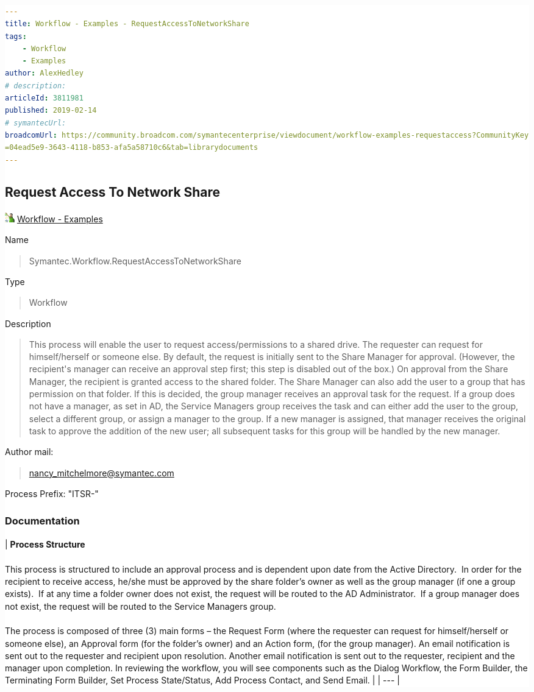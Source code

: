 ```yaml
---
title: Workflow - Examples - RequestAccessToNetworkShare
tags:
    - Workflow
    - Examples
author: AlexHedley
# description: 
articleId: 3811981
published: 2019-02-14
# symantecUrl:
broadcomUrl: https://community.broadcom.com/symantecenterprise/viewdocument/workflow-examples-requestaccess?CommunityKey=04ead5e9-3643-4118-b853-afa5a58710c6&tab=librarydocuments
---
```


## Request Access To Network Share
  
![Workflow](images\Workflow.png) [Workflow - Examples](https://community.broadcom.com/symantecenterprise/viewdocument?DocumentKey=443c6adf-6a56-4c7f-b727-0ddeb8f9e0d9&amp;CommunityKey=04ead5e9-3643-4118-b853-afa5a58710c6&amp;tab=librarydocuments)
  
Name

> Symantec.Workflow.RequestAccessToNetworkShare

Type

> Workflow

Description

> This process will enable the user to request access/permissions to a shared drive. The requester can request for himself/herself or someone else. By default, the request is initially sent to the Share Manager for approval. (However, the recipient's manager can receive an approval step first; this step is disabled out of the box.) On approval from the Share Manager, the recipient is granted access to the shared folder. The Share Manager can also add the user to a group that has permission on that folder. If this is decided, the group manager receives an approval task for the request. If a group does not have a manager, as set in AD, the Service Managers group receives the task and can either add the user to the group, select a different group, or assign a manager to the group. If a new manager is assigned, that manager receives the original task to approve the addition of the new user; all subsequent tasks for this group will be handled by the new manager.

Author mail:

> nancy_mitchelmore@symantec.com

Process Prefix: "ITSR-"
  
### Documentation

| **Process Structure**<br>
			<br>This process is structured to include an approval process and is dependent upon date from the Active Directory.  In order for the recipient to receive access, he/she must be approved by the share folder’s owner as well as the group manager (if one a group exists).  If at any time a folder owner does not exist, the request will be routed to the AD Administrator.  If a group manager does not exist, the request will be routed to the Service Managers group.<br>
			<br>The process is composed of three (3) main forms – the Request Form (where the requester can request for himself/herself or someone else), an Approval form (for the folder’s owner) and an Action form, (for the group manager). An email notification is sent out to the requester and recipient upon resolution. Another email notification is sent out to the requester, recipient and the manager upon completion. In reviewing the workflow, you will see components such as the Dialog Workflow, the Form Builder, the Terminating Form Builder, Set Process State/Status, Add Process Contact, and Send Email. |
| --- |
